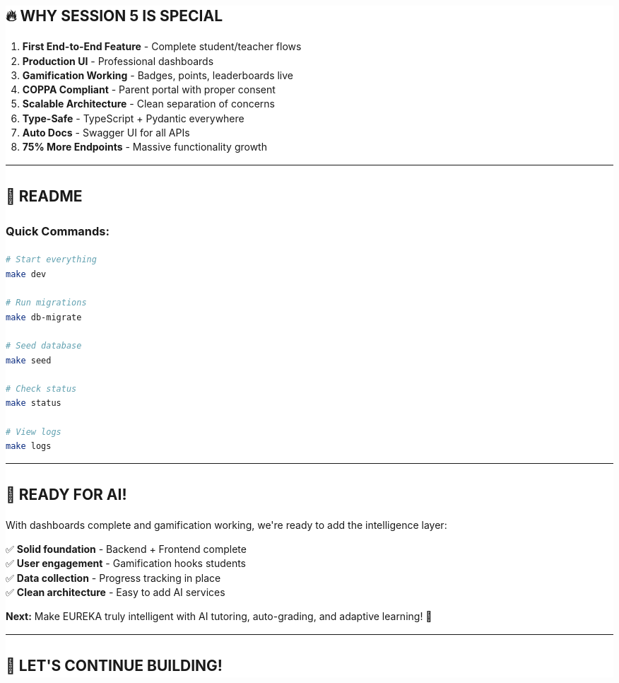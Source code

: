 
## 🔥 **WHY SESSION 5 IS SPECIAL**

1. **First End-to-End Feature** - Complete student/teacher flows
2. **Production UI** - Professional dashboards
3. **Gamification Working** - Badges, points, leaderboards live
4. **COPPA Compliant** - Parent portal with proper consent
5. **Scalable Architecture** - Clean separation of concerns
6. **Type-Safe** - TypeScript + Pydantic everywhere
7. **Auto Docs** - Swagger UI for all APIs
8. **75% More Endpoints** - Massive functionality growth

---

## 📖 **README**

### **Quick Commands:**

```bash
# Start everything
make dev

# Run migrations
make db-migrate

# Seed database
make seed

# Check status
make status

# View logs
make logs
```

---

## 🎯 **READY FOR AI!**

With dashboards complete and gamification working, we're ready to add the intelligence layer:

✅ **Solid foundation** - Backend + Frontend complete  
✅ **User engagement** - Gamification hooks students  
✅ **Data collection** - Progress tracking in place  
✅ **Clean architecture** - Easy to add AI services  

**Next:** Make EUREKA truly intelligent with AI tutoring, auto-grading, and adaptive learning! 🤖

---

## 🚀 **LET'S CONTINUE BUILDING!**
